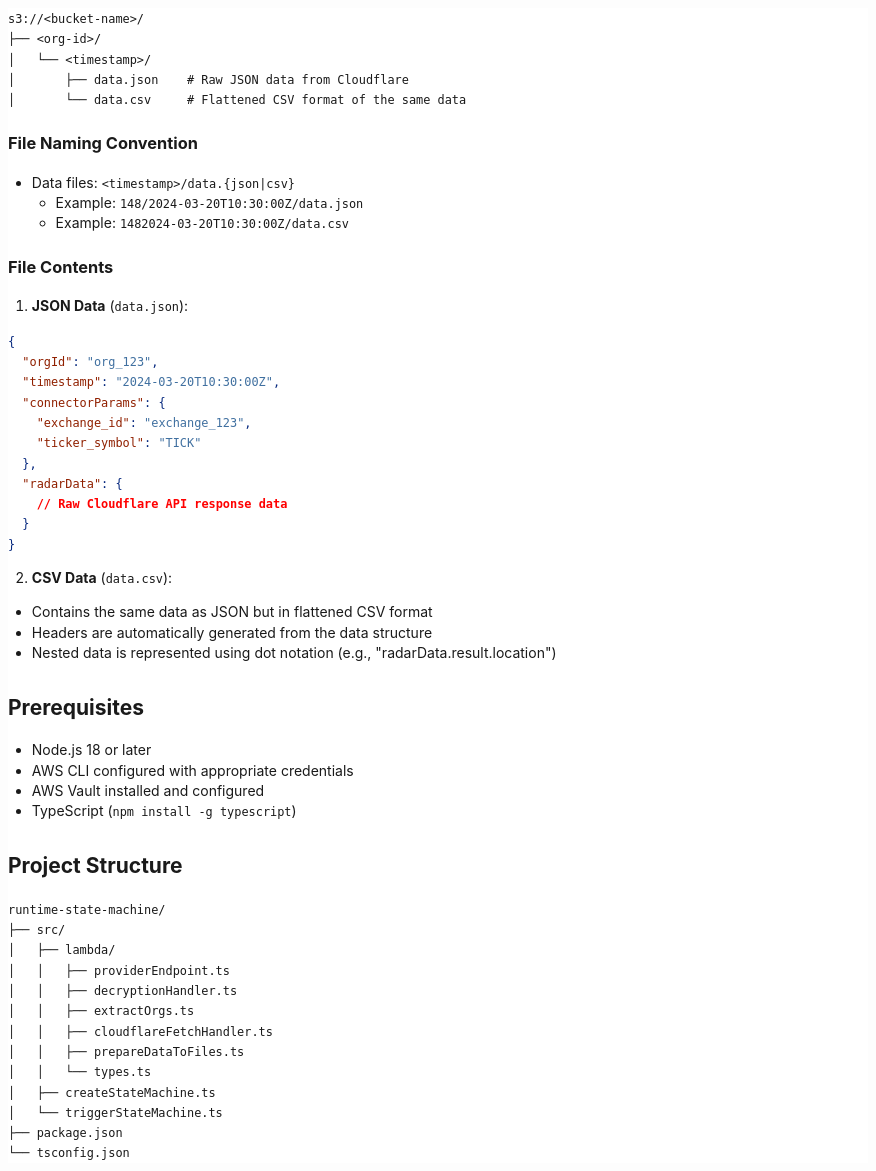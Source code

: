 ```
s3://<bucket-name>/
├── <org-id>/
│   └── <timestamp>/
│       ├── data.json    # Raw JSON data from Cloudflare
│       └── data.csv     # Flattened CSV format of the same data
```

### File Naming Convention

- Data files: `<timestamp>/data.{json|csv}`
  - Example: `148/2024-03-20T10:30:00Z/data.json`
  - Example: `1482024-03-20T10:30:00Z/data.csv`

### File Contents

1. **JSON Data** (`data.json`):
```json
{
  "orgId": "org_123",
  "timestamp": "2024-03-20T10:30:00Z",
  "connectorParams": {
    "exchange_id": "exchange_123",
    "ticker_symbol": "TICK"
  },
  "radarData": {
    // Raw Cloudflare API response data
  }
}
```

2. **CSV Data** (`data.csv`):
- Contains the same data as JSON but in flattened CSV format
- Headers are automatically generated from the data structure
- Nested data is represented using dot notation (e.g., "radarData.result.location")

## Prerequisites

- Node.js 18 or later
- AWS CLI configured with appropriate credentials
- AWS Vault installed and configured
- TypeScript (`npm install -g typescript`)

## Project Structure

```
runtime-state-machine/
├── src/
│   ├── lambda/
│   │   ├── providerEndpoint.ts
│   │   ├── decryptionHandler.ts
│   │   ├── extractOrgs.ts
│   │   ├── cloudflareFetchHandler.ts
│   │   ├── prepareDataToFiles.ts
│   │   └── types.ts
│   ├── createStateMachine.ts
│   └── triggerStateMachine.ts
├── package.json
└── tsconfig.json
```

